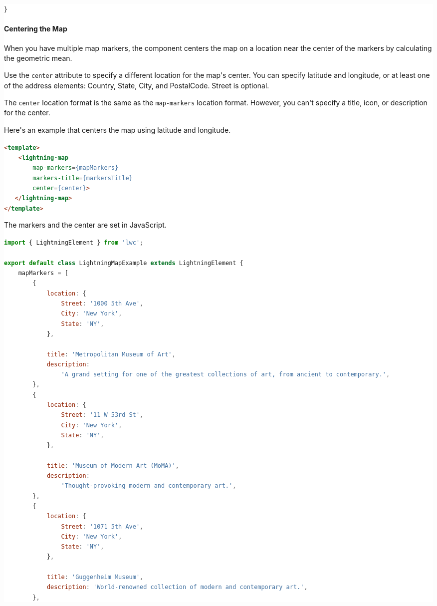 ```javascript
}
```

#### Centering the Map

When you have multiple map markers, the component centers the map on a location near the center of the markers by calculating the geometric mean.

Use the `center` attribute to specify a different location for the map's center. You can specify latitude and longitude, or at least one of the address elements: Country, State, City, and PostalCode. Street is optional.

The `center` location format is the same as the `map-markers` location format. However, you can't specify a title, icon, or description for the center.

Here's an example that centers the map using latitude and longitude.

```html
<template>
    <lightning-map
        map-markers={mapMarkers}
        markers-title={markersTitle}
        center={center}>
   </lightning-map>
</template>
```

The markers and the center are set in JavaScript.

```javascript
import { LightningElement } from 'lwc';

export default class LightningMapExample extends LightningElement {
    mapMarkers = [
        {
            location: {
                Street: '1000 5th Ave',
                City: 'New York',
                State: 'NY',
            },

            title: 'Metropolitan Museum of Art',
            description:
                'A grand setting for one of the greatest collections of art, from ancient to contemporary.',
        },
        {
            location: {
                Street: '11 W 53rd St',
                City: 'New York',
                State: 'NY',
            },

            title: 'Museum of Modern Art (MoMA)',
            description:
                'Thought-provoking modern and contemporary art.',
        },
        {
            location: {
                Street: '1071 5th Ave',
                City: 'New York',
                State: 'NY',
            },

            title: 'Guggenheim Museum',
            description: 'World-renowned collection of modern and contemporary art.',
        },
```